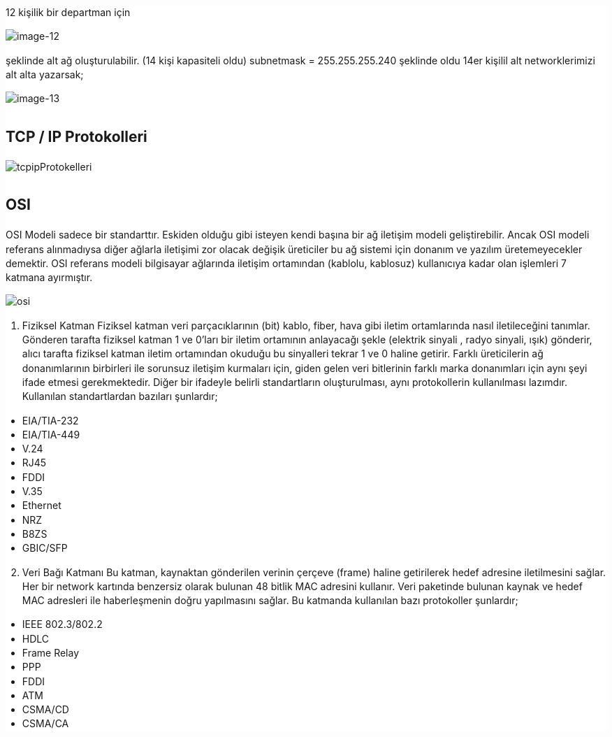 12 kişilik bir departman için 

![image-12](https://github.com/mtalhaaygen/Net-Practice/assets/63591196/c6d23dbe-ddc8-4297-a95c-499719bc0f74)

şeklinde alt ağ oluşturulabilir. (14 kişi kapasiteli oldu)
subnetmask = 255.255.255.240 şeklinde oldu
14er kişilil alt networklerimizi alt alta yazarsak;

![image-13](https://github.com/mtalhaaygen/Net-Practice/assets/63591196/9dbe857d-920e-4598-ab7b-f6ff1f222b24)


## TCP / IP Protokolleri

![tcpipProtokelleri](https://github.com/mtalhaaygen/Net-Practice/assets/63591196/5c11ef7f-2be4-4a6c-a2ba-fcf2f7deade4)

## OSI

OSI Modeli sadece bir standarttır. Eskiden olduğu gibi isteyen kendi başına bir ağ iletişim modeli geliştirebilir. Ancak OSI modeli referans alınmadıysa diğer ağlarla iletişimi zor olacak değişik üreticiler bu ağ sistemi için donanım ve yazılım üretemeyecekler demektir. OSI referans modeli bilgisayar ağlarında iletişim ortamından (kablolu, kablosuz) kullanıcıya kadar olan işlemleri 7 katmana ayırmıştır.

<img width="1049" alt="osi" src="https://github.com/mtalhaaygen/Net-Practice/assets/63591196/dad39b20-7d94-4835-ac36-2830ff202817">

1) Fiziksel Katman
Fiziksel katman veri parçacıklarının (bit) kablo, fiber, hava gibi iletim ortamlarında nasıl iletileceğini tanımlar. Gönderen tarafta fiziksel katman 1 ve 0’ları bir iletim ortamının anlayacağı şekle (elektrik sinyali , radyo sinyali, ışık) gönderir, alıcı tarafta fiziksel katman iletim ortamından okuduğu bu sinyalleri tekrar 1 ve 0 haline getirir. Farklı üreticilerin ağ donanımlarının birbirleri ile sorunsuz iletişim kurmaları için, giden gelen veri bitlerinin farklı marka donanımları için aynı şeyi ifade etmesi gerekmektedir. Diğer bir ifadeyle belirli standartların oluşturulması, aynı protokollerin kullanılması lazımdır. Kullanılan standartlardan bazıları şunlardır;

* EIA/TIA-232
* EIA/TIA-449
* V.24
* RJ45
* FDDI
* V.35
* Ethernet
* NRZ
* B8ZS
* GBIC/SFP

2) Veri Bağı Katmanı
Bu katman, kaynaktan gönderilen verinin çerçeve (frame) haline getirilerek hedef adresine iletilmesini sağlar. Her bir network kartında benzersiz olarak bulunan 48 bitlik MAC adresini kullanır. Veri paketinde bulunan kaynak ve hedef MAC adresleri ile haberleşmenin doğru yapılmasını sağlar. Bu katmanda kullanılan bazı protokoller şunlardır; 

* IEEE 802.3/802.2
* HDLC
* Frame Relay
* PPP
* FDDI
* ATM
* CSMA/CD
* CSMA/CA
